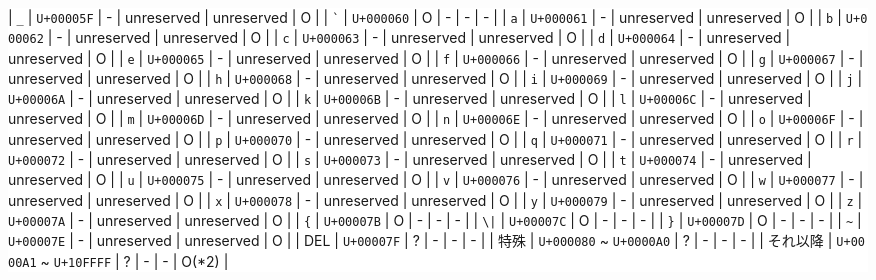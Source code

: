 |      `_`       |       `U+00005F`        |              -               | unreserved | unreserved |            O             |
|    `` ` ``     |       `U+000060`        |              O               |     -      |     -      |            -             |
|      `a`       |       `U+000061`        |              -               | unreserved | unreserved |            O             |
|      `b`       |       `U+000062`        |              -               | unreserved | unreserved |            O             |
|      `c`       |       `U+000063`        |              -               | unreserved | unreserved |            O             |
|      `d`       |       `U+000064`        |              -               | unreserved | unreserved |            O             |
|      `e`       |       `U+000065`        |              -               | unreserved | unreserved |            O             |
|      `f`       |       `U+000066`        |              -               | unreserved | unreserved |            O             |
|      `g`       |       `U+000067`        |              -               | unreserved | unreserved |            O             |
|      `h`       |       `U+000068`        |              -               | unreserved | unreserved |            O             |
|      `i`       |       `U+000069`        |              -               | unreserved | unreserved |            O             |
|      `j`       |       `U+00006A`        |              -               | unreserved | unreserved |            O             |
|      `k`       |       `U+00006B`        |              -               | unreserved | unreserved |            O             |
|      `l`       |       `U+00006C`        |              -               | unreserved | unreserved |            O             |
|      `m`       |       `U+00006D`        |              -               | unreserved | unreserved |            O             |
|      `n`       |       `U+00006E`        |              -               | unreserved | unreserved |            O             |
|      `o`       |       `U+00006F`        |              -               | unreserved | unreserved |            O             |
|      `p`       |       `U+000070`        |              -               | unreserved | unreserved |            O             |
|      `q`       |       `U+000071`        |              -               | unreserved | unreserved |            O             |
|      `r`       |       `U+000072`        |              -               | unreserved | unreserved |            O             |
|      `s`       |       `U+000073`        |              -               | unreserved | unreserved |            O             |
|      `t`       |       `U+000074`        |              -               | unreserved | unreserved |            O             |
|      `u`       |       `U+000075`        |              -               | unreserved | unreserved |            O             |
|      `v`       |       `U+000076`        |              -               | unreserved | unreserved |            O             |
|      `w`       |       `U+000077`        |              -               | unreserved | unreserved |            O             |
|      `x`       |       `U+000078`        |              -               | unreserved | unreserved |            O             |
|      `y`       |       `U+000079`        |              -               | unreserved | unreserved |            O             |
|      `z`       |       `U+00007A`        |              -               | unreserved | unreserved |            O             |
|      `{`       |       `U+00007B`        |              O               |     -      |     -      |            -             |
|      `\|`      |       `U+00007C`        |              O               |     -      |     -      |            -             |
|      `}`       |       `U+00007D`        |              O               |     -      |     -      |            -             |
|      `~`       |       `U+00007E`        |              -               | unreserved | unreserved |            O             |
|      DEL       |       `U+00007F`        |              ?               |     -      |     -      |            -             |
|      特殊      | `U+000080` ~ `U+0000A0` |              ?               |     -      |     -      |            -             |
|    それ以降    | `U+0000A1` ~ `U+10FFFF` |              ?               |     -      |     -      |          O(\*2)          |
